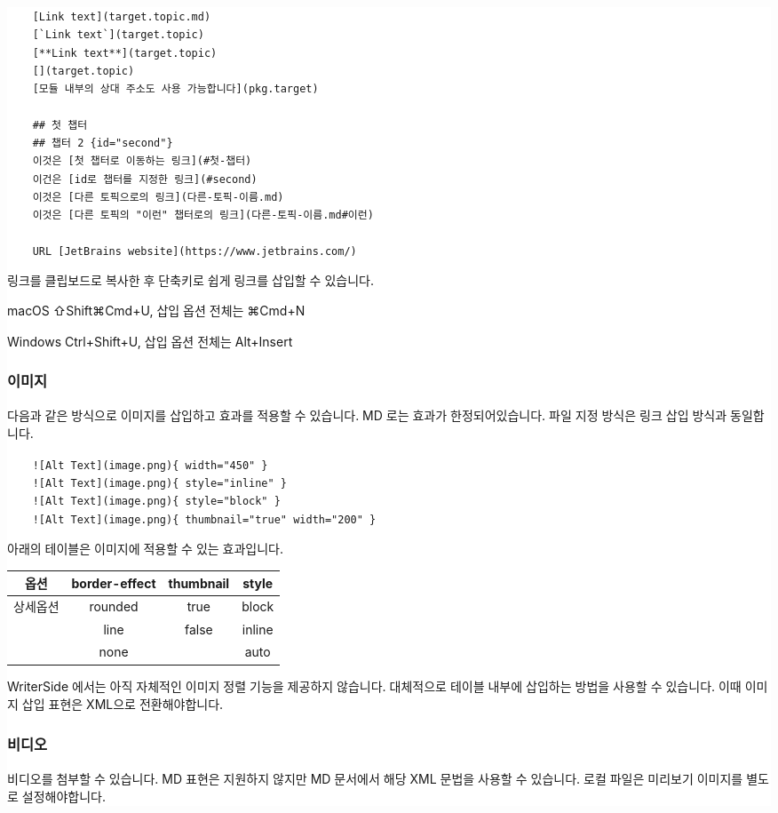 ```
    [Link text](target.topic.md)
    [`Link text`](target.topic)
    [**Link text**](target.topic)
    [](target.topic)
    [모듈 내부의 상대 주소도 사용 가능합니다](pkg.target)

    ## 첫 챕터
    ## 챕터 2 {id="second"}
    이것은 [첫 챕터로 이동하는 링크](#첫-챕터)
    이건은 [id로 챕터를 지정한 링크](#second)
    이것은 [다른 토픽으로의 링크](다른-토픽-이름.md)
    이것은 [다른 토픽의 "이런" 챕터로의 링크](다른-토픽-이름.md#이런)
    
    URL [JetBrains website](https://www.jetbrains.com/)

```

링크를 클립보드로 복사한 후 단축키로 쉽게 링크를 삽입할 수 있습니다.
<p> macOS <shortcut>⇧Shift⌘Сmd+U</shortcut>, 삽입 옵션 전체는  <shortcut>⌘Сmd+N</shortcut> </p>
<p> Windows <shortcut>Ctrl+Shift+U</shortcut>, 삽입 옵션 전체는 <shortcut>Alt+Insert</shortcut> </p>

### 이미지

다음과 같은 방식으로 이미지를 삽입하고 효과를 적용할 수 있습니다.
MD 로는 효과가 한정되어있습니다. 파일 지정 방식은 링크 삽입 방식과 동일합니다.

```
    ![Alt Text](image.png){ width="450" }
    ![Alt Text](image.png){ style="inline" }
    ![Alt Text](image.png){ style="block" }
    ![Alt Text](image.png){ thumbnail="true" width="200" }

```

아래의 테이블은 이미지에 적용할 수 있는 효과입니다.

|  옵션  | border-effect | thumbnail | style  |
|:----:|:-------------:|:---------:|:------:|
| 상세옵션 |    rounded    |   true    | block  |
|      |     line      |   false   | inline |
|      |     none      |           |  auto  |

WriterSide 에서는 아직 자체적인 이미지 정렬 기능을 제공하지 않습니다.
대체적으로 테이블 내부에 삽입하는 방법을 사용할 수 있습니다.
이때 이미지 삽입 표현은 XML으로 전환해야합니다.

### 비디오

비디오를 첨부할 수 있습니다.
MD 표현은 지원하지 않지만 MD 문서에서 해당 XML 문법을 사용할 수 있습니다.
로컬 파일은 미리보기 이미지를 별도로 설정해야합니다.
